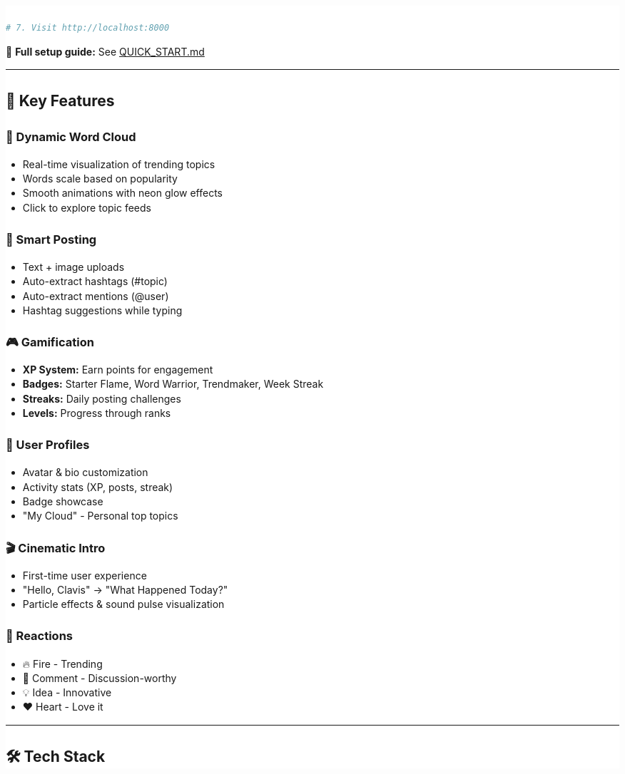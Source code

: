 ```bash

# 7. Visit http://localhost:8000
```

📖 **Full setup guide:** See [QUICK_START.md](QUICK_START.md)

---

## 🌟 Key Features

### 🎨 Dynamic Word Cloud
- Real-time visualization of trending topics
- Words scale based on popularity
- Smooth animations with neon glow effects
- Click to explore topic feeds

### 📝 Smart Posting
- Text + image uploads
- Auto-extract hashtags (#topic)
- Auto-extract mentions (@user)
- Hashtag suggestions while typing

### 🎮 Gamification
- **XP System:** Earn points for engagement
- **Badges:** Starter Flame, Word Warrior, Trendmaker, Week Streak
- **Streaks:** Daily posting challenges
- **Levels:** Progress through ranks

### 👤 User Profiles
- Avatar & bio customization
- Activity stats (XP, posts, streak)
- Badge showcase
- "My Cloud" - Personal top topics

### 🎬 Cinematic Intro
- First-time user experience
- "Hello, Clavis" → "What Happened Today?"
- Particle effects & sound pulse visualization

### 💬 Reactions
- 🔥 Fire - Trending
- 💬 Comment - Discussion-worthy
- 💡 Idea - Innovative
- ❤️ Heart - Love it

---

## 🛠️ Tech Stack
